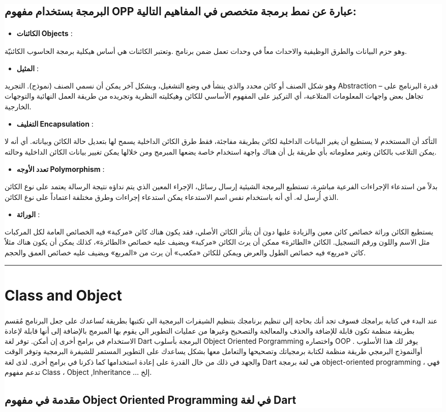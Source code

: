  

##  البرمجة بستخدام مفهوم OPP عبارة عن نمط برمجة متخصص في المفاهيم التالية:


- **الكائنات Objects** :

وهو حزم البيانات والطرق الوظيفية والاحداث معاً في وحدات تعمل ضمن برنامج .وتعتبر الكائنات هي أساس هيكلية برمجة الحاسوب الكائنيّة.


- **المثيل** :

وهو شكل الصنف أو كائن محدد والذي ينشأ في وضع التشغيل، وبشكل آخر يمكن أن نسمي الصنف (نموذج).
التجريد Abstraction – قدرة البرنامج على تجاهل بعض واجهات المعلومات المتلاعبة، أي التركيز على المفهوم الأساسي للكائن وهيكليته النظرية وتجريده من طريقة العمل النهائية والتوجهات الخارجية.


- **التغليف Encapsulation** :

التأكد أن المستخدم لا يستطيع أن يغير البيانات الداخلية لكائن بطريقة مفاجئة، فقط طرق الكائن الداخلية يسمح لها بتعديل حالة الكائن وبياناته.
أي أنه لا يمكن التلاعب بالكائن وتغير معلوماته بأي طريقة بل أن هناك واجهة استخدام خاصة يضعها المبرمج ومن خلالها يمكن تغيير بيانات الكائن الداخلية وحالته.


- **تعدد الأوجه Polymorphism** :

بدلاً من استدعاء الإجراءات الفرعية مباشرة، تستطيع البرمجة الشيئية إرسال رسائل، الإجراء المعين الذي يتم نداؤه نتيجة الرسالة يعتمد على نوع الكائن الذي أُرسل له.
أي أنه باستخدام نفس اسم الاستدعاء يمكن استدعاء إجراءات وطرق مختلفة اعتماداً على نوع الكائن.


- **الوراثة** :

يستطيع الكائن وراثة خصائص كائن معين والزيادة عليها دون أن يتأثر الكائن الأصلي، فقد يكون هناك كائن «مركبة» فيه الخصائص العامة لكل المركبات مثل الاسم واللون ورقم التسجيل.
الكائن «الطائرة» ممكن أن يرث الكائن «مركبة» ويضيف عليه خصائص «الطائرة»، كذلك يمكن أن يكون هناك مثلاً كائن «مربع» فيه خصائص الطول والعرض ويمكن للكائن «مكعب» أن يرث من «المربع» ويضيف عليه خصائص العمق والحجم.

---


# Class and Object
عند البدء في كتابة برامجك فسوف تجد أنك بحاجة إلى تنظيم برنامجك بتنظيم الشيفرات البرمجية الي تكتبها بطريقة تُساعدك على جعل البرنامج مُقسم بطريقة منظمة تكون قابلة للإضافة والحذف والمعالجة والتصحيح وغيرها من عمليات التطوير الي يقوم بها المبرمج بالإضافة إلى أنها قابلة لإعادة الاستخدام في برامج أخرى إن أمكن. توفر لغة Dart البرمجة بأسلوب Object Oriented Porgramming واختصاره OOP . يوفر لك هذا الأسلوب أوالنموذج البرمجي طريقة منظمة لكتابة برمجياتك وتصحيحها والتعامل معها بشكل يساعدك على التطوير المستمر للشيفرة البرمجية وتوفر الوقت والجهد في ذلك من خال القدرة على إعادة استخدامها كما ذكرنا في برامج أخرى.
لذى لغة  Dart هي لغة برمجة object-oriented programming ، فهي تدعم مفهوم Class ، Object ,Inheritance ... إلخ.  


## مقدمة في مفهوم Object Oriented Programming في لغة Dart 
